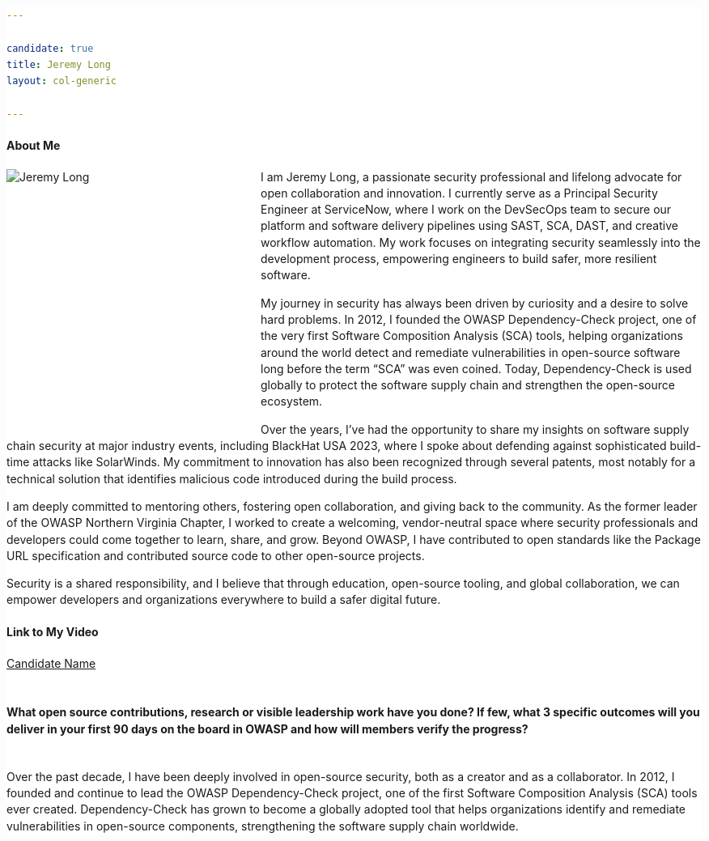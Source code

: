 ```yaml
---

candidate: true
title: Jeremy Long
layout: col-generic

---
```


#### About Me
<img style="float: left; margin-right: 1em; margin-bottom: 1em; " src="../assets/images/jeremy-long-headshot.jpg" width="300" height="300" alt="Jeremy Long">

<p>I am Jeremy Long, a passionate security professional and lifelong advocate for open collaboration and innovation. I currently serve as a Principal Security Engineer at ServiceNow, where I work on the DevSecOps team to secure our platform and software delivery pipelines using SAST, SCA, DAST, and creative workflow automation. My work focuses on integrating security seamlessly into the development process, empowering engineers to build safer, more resilient software.</p> 

<p>My journey in security has always been driven by curiosity and a desire to solve hard problems. In 2012, I founded the OWASP Dependency-Check project, one of the very first Software Composition Analysis (SCA) tools, helping organizations around the world detect and remediate vulnerabilities in open-source software long before the term “SCA” was even coined. Today, Dependency-Check is used globally to protect the software supply chain and strengthen the open-source ecosystem.</p>

Over the years, I’ve had the opportunity to share my insights on software supply chain security at major industry events, including BlackHat USA 2023, where I spoke about defending against sophisticated build-time attacks like SolarWinds. My commitment to innovation has also been recognized through several patents, most notably for a technical solution that identifies malicious code introduced during the build process.

I am deeply committed to mentoring others, fostering open collaboration, and giving back to the community. As the former leader of the OWASP Northern Virginia Chapter, I worked to create a welcoming, vendor-neutral space where security professionals and developers could come together to learn, share, and grow. Beyond OWASP, I have contributed to open standards like the Package URL specification and contributed source code to other open-source projects.

Security is a shared responsibility, and I believe that through education, open-source tooling, and global collaboration, we can empower developers and organizations everywhere to build a safer digital future.

#### Link to My Video
[Candidate Name](#)
<br>
<br>

#### What open source contributions, research or visible leadership work have you done? If few, what 3 specific outcomes will you deliver in your first 90 days on the board in OWASP and how will members verify the progress?
<br>
Over the past decade, I have been deeply involved in open-source security, both as a creator and as a collaborator. In 2012, I founded and continue to lead the OWASP Dependency-Check project, one of the first Software Composition Analysis (SCA) tools ever created. Dependency-Check has grown to become a globally adopted tool that helps organizations identify and remediate vulnerabilities in open-source components, strengthening the software supply chain worldwide.
